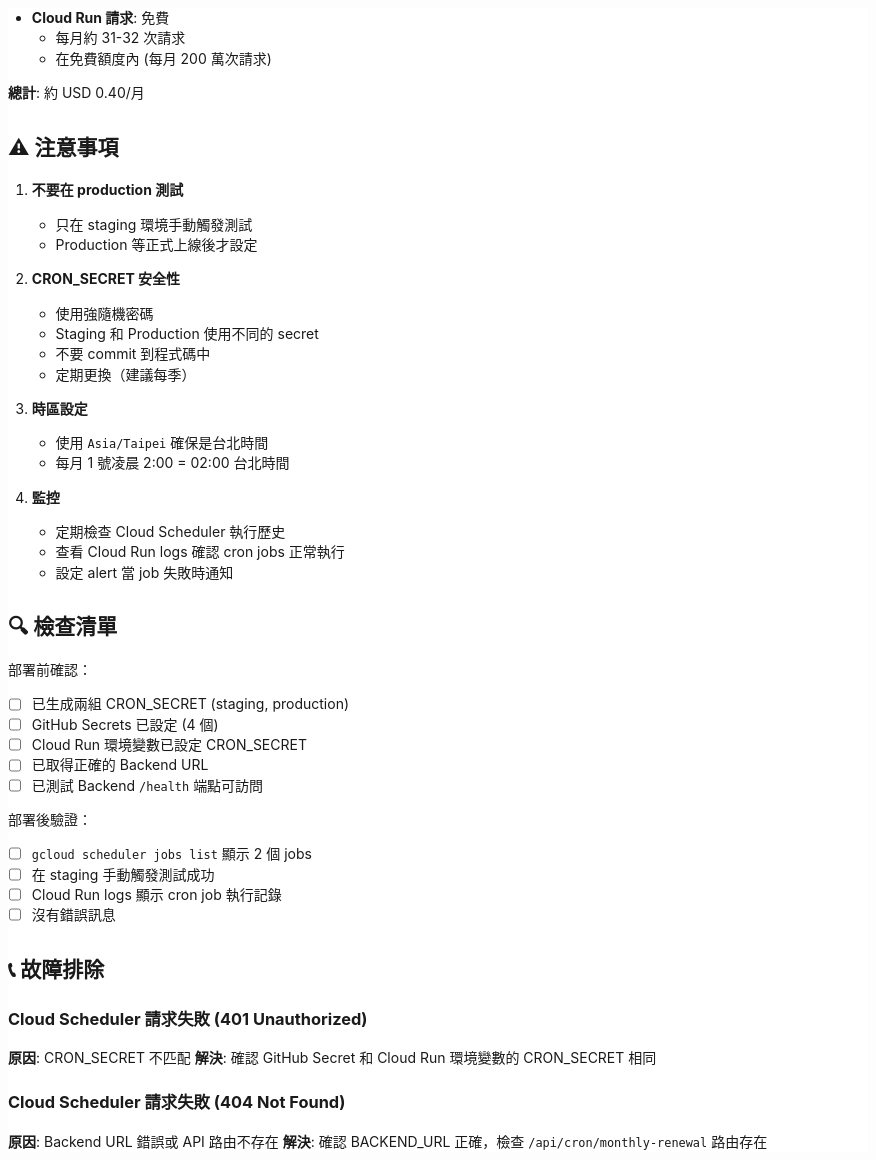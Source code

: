 - **Cloud Run 請求**: 免費
  - 每月約 31-32 次請求
  - 在免費額度內 (每月 200 萬次請求)

**總計**: 約 USD 0.40/月

## ⚠️ 注意事項

1. **不要在 production 測試**
   - 只在 staging 環境手動觸發測試
   - Production 等正式上線後才設定

2. **CRON_SECRET 安全性**
   - 使用強隨機密碼
   - Staging 和 Production 使用不同的 secret
   - 不要 commit 到程式碼中
   - 定期更換（建議每季）

3. **時區設定**
   - 使用 `Asia/Taipei` 確保是台北時間
   - 每月 1 號凌晨 2:00 = 02:00 台北時間

4. **監控**
   - 定期檢查 Cloud Scheduler 執行歷史
   - 查看 Cloud Run logs 確認 cron jobs 正常執行
   - 設定 alert 當 job 失敗時通知

## 🔍 檢查清單

部署前確認：
- [ ] 已生成兩組 CRON_SECRET (staging, production)
- [ ] GitHub Secrets 已設定 (4 個)
- [ ] Cloud Run 環境變數已設定 CRON_SECRET
- [ ] 已取得正確的 Backend URL
- [ ] 已測試 Backend `/health` 端點可訪問

部署後驗證：
- [ ] `gcloud scheduler jobs list` 顯示 2 個 jobs
- [ ] 在 staging 手動觸發測試成功
- [ ] Cloud Run logs 顯示 cron job 執行記錄
- [ ] 沒有錯誤訊息

## 📞 故障排除

### Cloud Scheduler 請求失敗 (401 Unauthorized)
**原因**: CRON_SECRET 不匹配
**解決**: 確認 GitHub Secret 和 Cloud Run 環境變數的 CRON_SECRET 相同

### Cloud Scheduler 請求失敗 (404 Not Found)
**原因**: Backend URL 錯誤或 API 路由不存在
**解決**: 確認 BACKEND_URL 正確，檢查 `/api/cron/monthly-renewal` 路由存在
